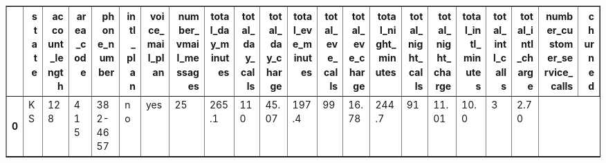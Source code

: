 


<div>
<style scoped>
    .dataframe tbody tr th:only-of-type {
        vertical-align: middle;
    }

    .dataframe tbody tr th {
        vertical-align: top;
    }

    .dataframe thead th {
        text-align: right;
    }
</style>
<table border="1" class="dataframe">
  <thead>
    <tr style="text-align: right;">
      <th></th>
      <th>state</th>
      <th>account_length</th>
      <th>area_code</th>
      <th>phone_number</th>
      <th>intl_plan</th>
      <th>voice_mail_plan</th>
      <th>number_vmail_messages</th>
      <th>total_day_minutes</th>
      <th>total_day_calls</th>
      <th>total_day_charge</th>
      <th>total_eve_minutes</th>
      <th>total_eve_calls</th>
      <th>total_eve_charge</th>
      <th>total_night_minutes</th>
      <th>total_night_calls</th>
      <th>total_night_charge</th>
      <th>total_intl_minutes</th>
      <th>total_intl_calls</th>
      <th>total_intl_charge</th>
      <th>number_customer_service_calls</th>
      <th>churned</th>
    </tr>
  </thead>
  <tbody>
    <tr>
      <th>0</th>
      <td>KS</td>
      <td>128</td>
      <td>415</td>
      <td>382-4657</td>
      <td>no</td>
      <td>yes</td>
      <td>25</td>
      <td>265.1</td>
      <td>110</td>
      <td>45.07</td>
      <td>197.4</td>
      <td>99</td>
      <td>16.78</td>
      <td>244.7</td>
      <td>91</td>
      <td>11.01</td>
      <td>10.0</td>
      <td>3</td>
      <td>2.70</td>